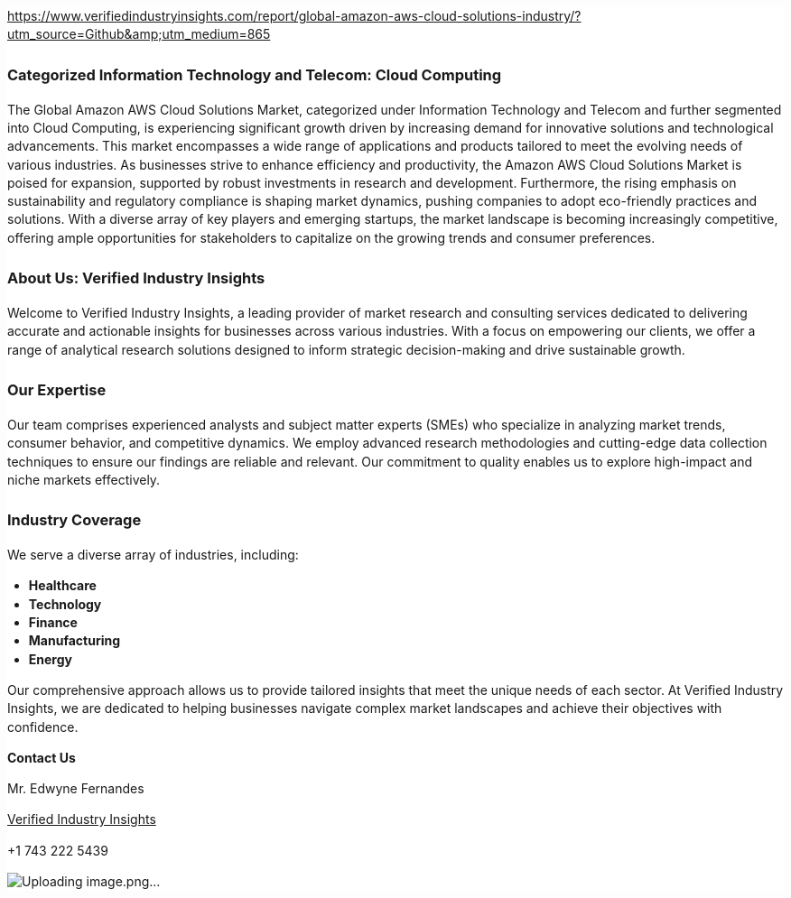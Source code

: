 </strong><a href="https://www.verifiedindustryinsights.com/report/global-amazon-aws-cloud-solutions-industry/?utm_source=Github&amp;utm_medium=865">https://www.verifiedindustryinsights.com/report/global-amazon-aws-cloud-solutions-industry/?utm_source=Github&amp;utm_medium=865</a>&nbsp;</p><h3>Categorized Information Technology and Telecom: Cloud Computing </h3><p>The Global Amazon AWS Cloud Solutions Market, categorized under Information Technology and Telecom and further segmented into Cloud Computing, is experiencing significant growth driven by increasing demand for innovative solutions and technological advancements. This market encompasses a wide range of applications and products tailored to meet the evolving needs of various industries. As businesses strive to enhance efficiency and productivity, the Amazon AWS Cloud Solutions Market is poised for expansion, supported by robust investments in research and development. Furthermore, the rising emphasis on sustainability and regulatory compliance is shaping market dynamics, pushing companies to adopt eco-friendly practices and solutions. With a diverse array of key players and emerging startups, the market landscape is becoming increasingly competitive, offering ample opportunities for stakeholders to capitalize on the growing trends and consumer preferences.</p><h3>About Us: Verified Industry Insights</h3><p>Welcome to Verified Industry Insights, a leading provider of market research and consulting services dedicated to delivering accurate and actionable insights for businesses across various industries. With a focus on empowering our clients, we offer a range of analytical research solutions designed to inform strategic decision-making and drive sustainable growth.</p><h3>Our Expertise</h3><p>Our team comprises experienced analysts and subject matter experts (SMEs) who specialize in analyzing market trends, consumer behavior, and competitive dynamics. We employ advanced research methodologies and cutting-edge data collection techniques to ensure our findings are reliable and relevant. Our commitment to quality enables us to explore high-impact and niche markets effectively.</p><h3>Industry Coverage</h3><p>We serve a diverse array of industries, including:</p><ul><li><strong>Healthcare</strong></li><li><strong>Technology</strong></li><li><strong>Finance</strong></li><li><strong>Manufacturing</strong></li><li><strong>Energy</strong></li></ul><p>Our comprehensive approach allows us to provide tailored insights that meet the unique needs of each sector. At Verified Industry Insights, we are dedicated to helping businesses navigate complex market landscapes and achieve their objectives with confidence.</p><p><strong>Contact Us</strong></p><p>Mr. Edwyne Fernandes</p><p><a href="https://www.verifiedindustryinsights.com/">Verified Industry Insights</a></p><p>+1 743 222 5439</p>
![Uploading image.png…]()
